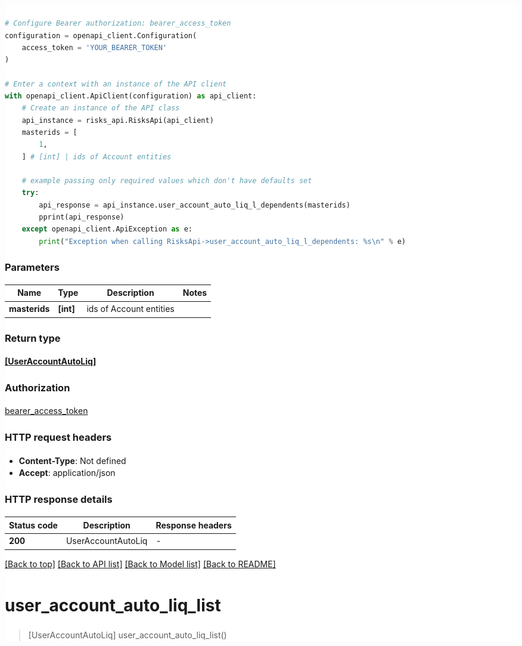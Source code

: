 ```python

# Configure Bearer authorization: bearer_access_token
configuration = openapi_client.Configuration(
    access_token = 'YOUR_BEARER_TOKEN'
)

# Enter a context with an instance of the API client
with openapi_client.ApiClient(configuration) as api_client:
    # Create an instance of the API class
    api_instance = risks_api.RisksApi(api_client)
    masterids = [
        1,
    ] # [int] | ids of Account entities

    # example passing only required values which don't have defaults set
    try:
        api_response = api_instance.user_account_auto_liq_l_dependents(masterids)
        pprint(api_response)
    except openapi_client.ApiException as e:
        print("Exception when calling RisksApi->user_account_auto_liq_l_dependents: %s\n" % e)
```

### Parameters

Name | Type | Description  | Notes
------------- | ------------- | ------------- | -------------
 **masterids** | **[int]**| ids of Account entities |

### Return type

[**[UserAccountAutoLiq]**](UserAccountAutoLiq.md)

### Authorization

[bearer_access_token](../README.md#bearer_access_token)

### HTTP request headers

 - **Content-Type**: Not defined
 - **Accept**: application/json

### HTTP response details
| Status code | Description | Response headers |
|-------------|-------------|------------------|
**200** | UserAccountAutoLiq |  -  |

[[Back to top]](#) [[Back to API list]](../README.md#documentation-for-api-endpoints) [[Back to Model list]](../README.md#documentation-for-models) [[Back to README]](../README.md)

# **user_account_auto_liq_list**
> [UserAccountAutoLiq] user_account_auto_liq_list()
